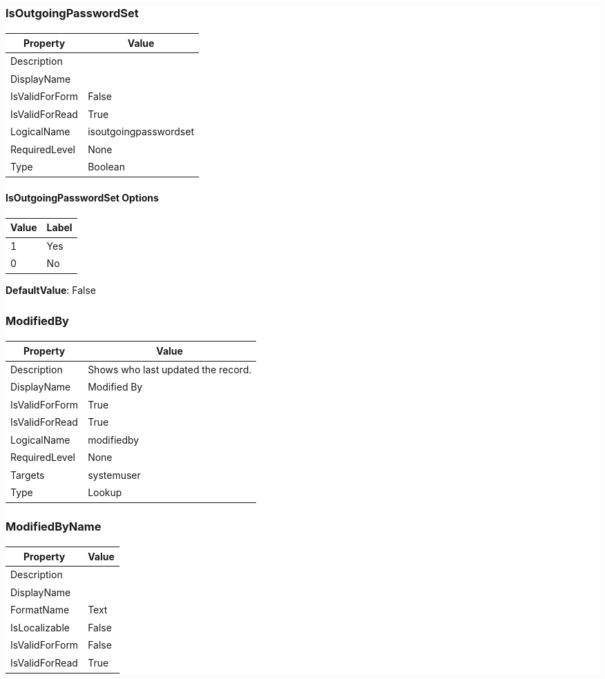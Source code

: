 

### <a name="BKMK_IsOutgoingPasswordSet"></a> IsOutgoingPasswordSet

|Property|Value|
|--------|-----|
|Description||
|DisplayName||
|IsValidForForm|False|
|IsValidForRead|True|
|LogicalName|isoutgoingpasswordset|
|RequiredLevel|None|
|Type|Boolean|

#### IsOutgoingPasswordSet Options

|Value|Label|
|-----|-----|
|1|Yes|
|0|No|

**DefaultValue**: False



### <a name="BKMK_ModifiedBy"></a> ModifiedBy

|Property|Value|
|--------|-----|
|Description|Shows who last updated the record.|
|DisplayName|Modified By|
|IsValidForForm|True|
|IsValidForRead|True|
|LogicalName|modifiedby|
|RequiredLevel|None|
|Targets|systemuser|
|Type|Lookup|


### <a name="BKMK_ModifiedByName"></a> ModifiedByName

|Property|Value|
|--------|-----|
|Description||
|DisplayName||
|FormatName|Text|
|IsLocalizable|False|
|IsValidForForm|False|
|IsValidForRead|True|